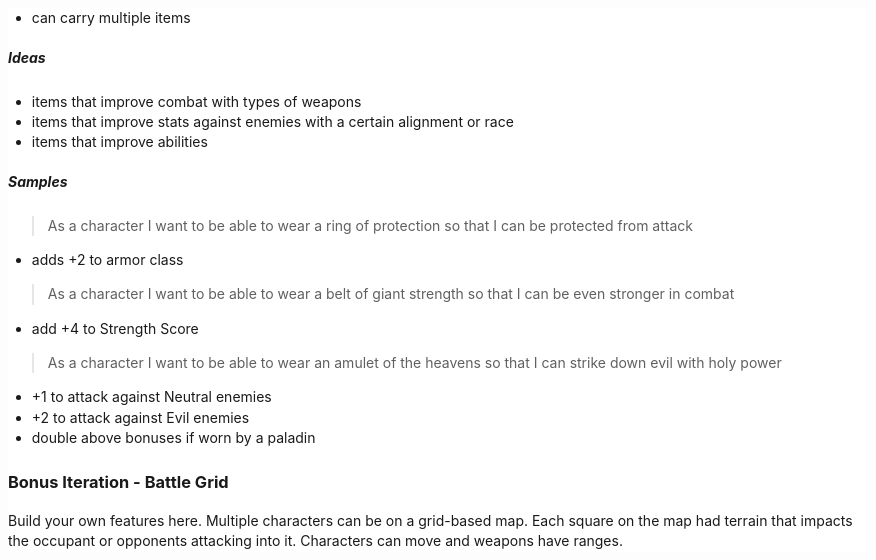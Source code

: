 - can carry multiple items

##### Ideas
- items that improve combat with types of weapons
- items that improve stats against enemies with a certain alignment or race
- items that improve abilities

##### Samples

> As a character I want to be able to wear a ring of protection so that I can be protected from attack

  - adds +2 to armor class

> As a character I want to be able to wear a belt of giant strength so that I can be even stronger in combat

  - add +4 to Strength Score

> As a character I want to be able to wear an amulet of the heavens so that I can strike down evil with holy power

  - +1 to attack against Neutral enemies
  - +2 to attack against Evil enemies
  - double above bonuses if worn by a paladin

### Bonus Iteration - Battle Grid

Build your own features here.  Multiple characters can be on a grid-based map.  Each square on the map had terrain
that impacts the occupant or opponents attacking into it.  Characters can move and weapons have ranges.

